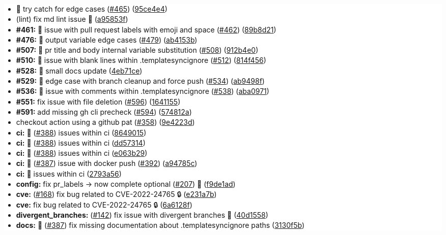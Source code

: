 * :bug: try catch for edge cases ([#465](https://github.com/alexvanderberkel/actions-template-sync/issues/465)) ([95ce4e4](https://github.com/alexvanderberkel/actions-template-sync/commit/95ce4e4d5cc72b62970056977256a6592a10547c))
* (lint) fix md lint issue :bug: ([a95853f](https://github.com/alexvanderberkel/actions-template-sync/commit/a95853fb974d5a41e6268437abb8c549b124a1ba))
* **#461:** :bug: issue with pull request labels with emoji and space ([#462](https://github.com/alexvanderberkel/actions-template-sync/issues/462)) ([89b8d21](https://github.com/alexvanderberkel/actions-template-sync/commit/89b8d210b8454957a81dbbf5b81e6977708a25cd))
* **#476:** :bug: output variable edge cases ([#479](https://github.com/alexvanderberkel/actions-template-sync/issues/479)) ([ab4153b](https://github.com/alexvanderberkel/actions-template-sync/commit/ab4153bb937a2d7ad996f0693977cb943443e8b3))
* **#507:** :bug: pr title and body internal variable substitution ([#508](https://github.com/alexvanderberkel/actions-template-sync/issues/508)) ([912b4e0](https://github.com/alexvanderberkel/actions-template-sync/commit/912b4e01a39729b00a1f928303f864294d6cbede))
* **#510:** :bug: issue with blank lines within .templatesyncignore ([#512](https://github.com/alexvanderberkel/actions-template-sync/issues/512)) ([814f456](https://github.com/alexvanderberkel/actions-template-sync/commit/814f4564aa1ce6d354dcf48a34ea5b7a670327a5))
* **#528:** :memo: small docs update ([4eb71ce](https://github.com/alexvanderberkel/actions-template-sync/commit/4eb71ce2acda4476ed387a8b42cd94846ca8474e))
* **#529:** :bug: edge case with branch cleanup and force push ([#534](https://github.com/alexvanderberkel/actions-template-sync/issues/534)) ([ab9498f](https://github.com/alexvanderberkel/actions-template-sync/commit/ab9498f63d0cf03e677228c6a2f6828adf8b4662))
* **#536:** :bug: issue with comments within .templatesyncignore ([#538](https://github.com/alexvanderberkel/actions-template-sync/issues/538)) ([aba0971](https://github.com/alexvanderberkel/actions-template-sync/commit/aba0971640d113cd858cfbb6b9eb2f4c2de09049))
* **#551:** fix issue with file deletion ([#596](https://github.com/alexvanderberkel/actions-template-sync/issues/596)) ([1641155](https://github.com/alexvanderberkel/actions-template-sync/commit/164115568a2f8a4ea67dda06f786a9c90624971d))
* **#591:** add missing gh cli precheck ([#594](https://github.com/alexvanderberkel/actions-template-sync/issues/594)) ([574812a](https://github.com/alexvanderberkel/actions-template-sync/commit/574812a4ea91dcaa3ffe39ace616fd329b209e43))
* checkout action using a github pat ([#358](https://github.com/alexvanderberkel/actions-template-sync/issues/358)) ([9e4223d](https://github.com/alexvanderberkel/actions-template-sync/commit/9e4223d7a38b5c32d29100ad5b59fe5154f9ab2f))
* **ci:** :bug:  ([#388](https://github.com/alexvanderberkel/actions-template-sync/issues/388)) issues within ci ([8649015](https://github.com/alexvanderberkel/actions-template-sync/commit/8649015f18ab9855f8d3b93c50d67444438bb14f))
* **ci:** :bug:  ([#388](https://github.com/alexvanderberkel/actions-template-sync/issues/388)) issues within ci ([dd57314](https://github.com/alexvanderberkel/actions-template-sync/commit/dd573140ec37a0e41ff179af7d9954a049c9eb93))
* **ci:** :bug:  ([#388](https://github.com/alexvanderberkel/actions-template-sync/issues/388)) issues within ci ([e063b29](https://github.com/alexvanderberkel/actions-template-sync/commit/e063b29c03ebb93b4185b752f4d8dc61db3605df))
* **ci:** :bug: ([#387](https://github.com/alexvanderberkel/actions-template-sync/issues/387)) issue with docker push ([#392](https://github.com/alexvanderberkel/actions-template-sync/issues/392)) ([a94785c](https://github.com/alexvanderberkel/actions-template-sync/commit/a94785c1d4150fac0168410757004e83f638caf1))
* **ci:** :bug: issues within ci ([2793a56](https://github.com/alexvanderberkel/actions-template-sync/commit/2793a56cecdd0000c25e0a81972d78a45fbb4d97))
* **config:** fix pr_labels -&gt; now complete optional ([#207](https://github.com/alexvanderberkel/actions-template-sync/issues/207)) :rocket: ([f9de1ad](https://github.com/alexvanderberkel/actions-template-sync/commit/f9de1ad1421d68ac4ec10cd6b9a8963cfa6e81b5))
* **cve:** ([#168](https://github.com/alexvanderberkel/actions-template-sync/issues/168)) fix bug related to CVE-2022-24765 :lock: ([e231a7b](https://github.com/alexvanderberkel/actions-template-sync/commit/e231a7b1e54f1fc1ad9244bb83b6983fd76ab919))
* **cve:** fix bug related to CVE-2022-24765 :lock: ([6a6128f](https://github.com/alexvanderberkel/actions-template-sync/commit/6a6128fd209f833bd6e6c28944d152668a701ac8))
* **divergent_branches:** ([#142](https://github.com/alexvanderberkel/actions-template-sync/issues/142)) fix issue with divergent branches :bug: ([40d1558](https://github.com/alexvanderberkel/actions-template-sync/commit/40d1558936bc53edf8e689a20e46e866b135b9ec))
* **docs:** :bug: ([#387](https://github.com/alexvanderberkel/actions-template-sync/issues/387)) fix missing documentation about .templatesyncignore paths ([3130f5b](https://github.com/alexvanderberkel/actions-template-sync/commit/3130f5bc62a6f98ece2c209994283520fe3ca811))